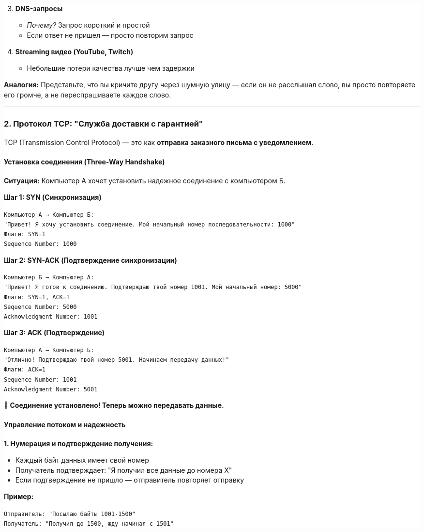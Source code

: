 3. **DNS-запросы**
   - *Почему?* Запрос короткий и простой
   - Если ответ не пришел — просто повторим запрос

4. **Streaming видео (YouTube, Twitch)**
   - Небольшие потери качества лучше чем задержки

**Аналогия:** Представьте, что вы кричите другу через шумную улицу — если он не расслышал слово, вы просто повторяете его громче, а не переспрашиваете каждое слово.

---

### **2. Протокол TCP: "Служба доставки с гарантией"**

TCP (Transmission Control Protocol) — это как **отправка заказного письма с уведомлением**.

#### **Установка соединения (Three-Way Handshake)**

**Ситуация:** Компьютер А хочет установить надежное соединение с компьютером Б.

**Шаг 1: SYN (Синхронизация)**
```
Компьютер А → Компьютер Б:
"Привет! Я хочу установить соединение. Мой начальный номер последовательности: 1000"
Флаги: SYN=1
Sequence Number: 1000
```

**Шаг 2: SYN-ACK (Подтверждение синхронизации)**
```
Компьютер Б → Компьютер А:
"Привет! Я готов к соединению. Подтверждаю твой номер 1001. Мой начальный номер: 5000"
Флаги: SYN=1, ACK=1
Sequence Number: 5000
Acknowledgment Number: 1001
```

**Шаг 3: ACK (Подтверждение)**
```
Компьютер А → Компьютер Б:
"Отлично! Подтверждаю твой номер 5001. Начинаем передачу данных!"
Флаги: ACK=1
Sequence Number: 1001
Acknowledgment Number: 5001
```

**🎯 Соединение установлено! Теперь можно передавать данные.**

#### **Управление потоком и надежность**

**1. Нумерация и подтверждение получения:**
- Каждый байт данных имеет свой номер
- Получатель подтверждает: "Я получил все данные до номера X"
- Если подтверждение не пришло — отправитель повторяет отправку

**Пример:**
```
Отправитель: "Посылаю байты 1001-1500"
Получатель: "Получил до 1500, жду начиная с 1501"
```
